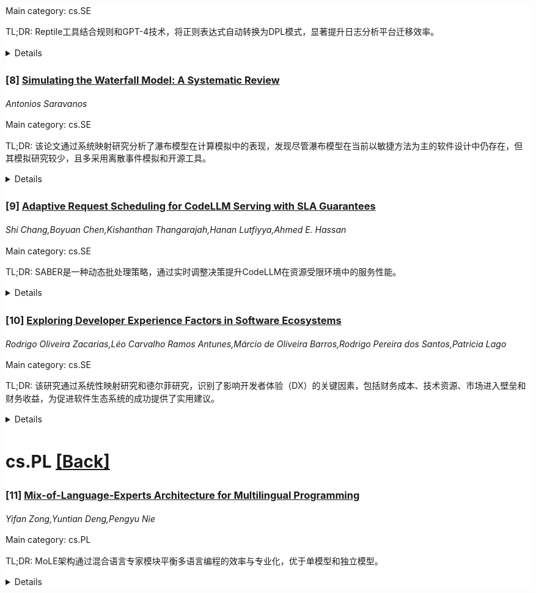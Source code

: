 Main category: cs.SE

TL;DR: Reptile工具结合规则和GPT-4技术，将正则表达式自动转换为DPL模式，显著提升日志分析平台迁移效率。


<details><summary>Details</summary></details>


### [8] [Simulating the Waterfall Model: A Systematic Review](https://arxiv.org/abs/2506.19653)
*Antonios Saravanos*

Main category: cs.SE

TL;DR: 该论文通过系统映射研究分析了瀑布模型在计算模拟中的表现，发现尽管瀑布模型在当前以敏捷方法为主的软件设计中仍存在，但其模拟研究较少，且多采用离散事件模拟和开源工具。


<details><summary>Details</summary></details>


### [9] [Adaptive Request Scheduling for CodeLLM Serving with SLA Guarantees](https://arxiv.org/abs/2506.19677)
*Shi Chang,Boyuan Chen,Kishanthan Thangarajah,Hanan Lutfiyya,Ahmed E. Hassan*

Main category: cs.SE

TL;DR: SABER是一种动态批处理策略，通过实时调整决策提升CodeLLM在资源受限环境中的服务性能。


<details><summary>Details</summary></details>


### [10] [Exploring Developer Experience Factors in Software Ecosystems](https://arxiv.org/abs/2506.19757)
*Rodrigo Oliveira Zacarias,Léo Carvalho Ramos Antunes,Márcio de Oliveira Barros,Rodrigo Pereira dos Santos,Patricia Lago*

Main category: cs.SE

TL;DR: 该研究通过系统性映射研究和德尔菲研究，识别了影响开发者体验（DX）的关键因素，包括财务成本、技术资源、市场进入壁垒和财务收益，为促进软件生态系统的成功提供了实用建议。


<details><summary>Details</summary></details>


<div id='cs.PL'></div>

# cs.PL [[Back]](#toc)

### [11] [Mix-of-Language-Experts Architecture for Multilingual Programming](https://arxiv.org/abs/2506.18923)
*Yifan Zong,Yuntian Deng,Pengyu Nie*

Main category: cs.PL

TL;DR: MoLE架构通过混合语言专家模块平衡多语言编程的效率与专业化，优于单模型和独立模型。


<details><summary>Details</summary></details>
